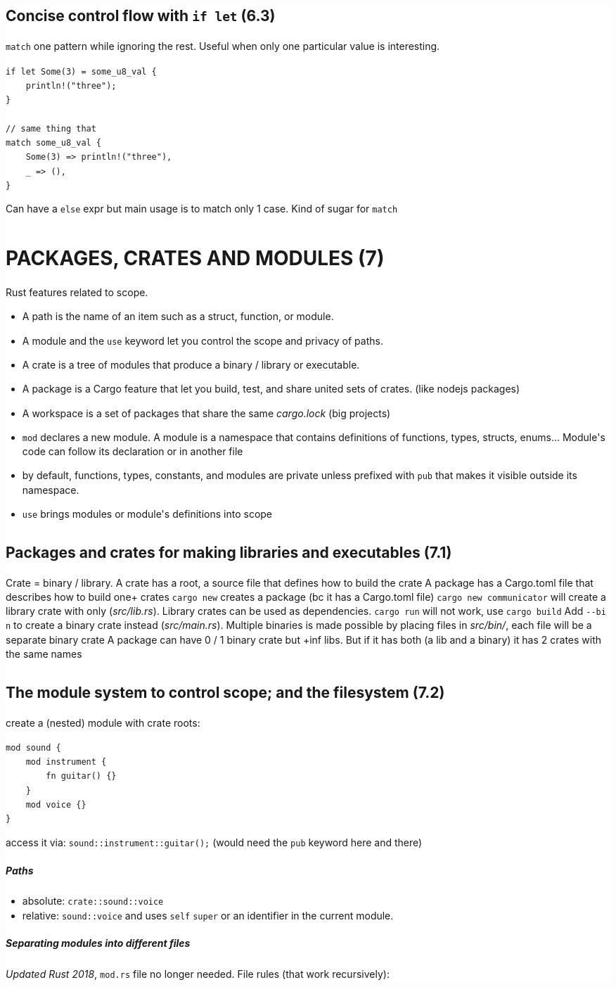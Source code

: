 ## Concise control flow with `if let` (6.3)
`match` one pattern while ignoring the rest. Useful when only one particular value is interesting.
```
if let Some(3) = some_u8_val {
    println!("three");
}

// same thing that
match some_u8_val {
    Some(3) => println!("three"),
    _ => (),
}
```
Can have a `else` expr but main usage is to match only 1 case. Kind of sugar for `match`


# PACKAGES, CRATES AND MODULES (7)
Rust features related to scope.
- A path is the name of an item such as a struct, function, or module.
- A module and the `use` keyword let you control the scope and privacy of paths.
- A crate is a tree of modules that produce a binary / library or executable.
- A package is a Cargo feature that let you build, test, and share united sets of crates. (like nodejs packages)
- A workspace is a set of packages that share the same *cargo.lock* (big projects)

- `mod` declares a new module. A module is a namespace that contains definitions of functions, types, structs, enums... Module's code can follow its declaration or in another file
- by default, functions, types, constants, and modules are private unless prefixed with `pub` that makes it visible outside its namespace.
- `use` brings modules or module's definitions into scope

## Packages and crates for making libraries and executables (7.1)
Crate = binary / library.
A crate has a root, a source file that defines how to build the crate
A package has a Cargo.toml file that describes how to build one+ crates
`cargo new` creates a package (bc it has a Cargo.toml file)
`cargo new communicator` will create a library crate with only (*src/lib.rs*). Library crates can be used as dependencies. `cargo run` will not work, use `cargo build`
Add `--bin` to create a binary crate instead (*src/main.rs*). Multiple binaries is made possible by placing files in *src/bin/*, each file will be a separate binary crate
A package can have 0 / 1 binary crate but +inf libs. But if it has both (a lib and a binary) it has 2 crates with the same names

## The module system to control scope; and the filesystem (7.2)
create a (nested) module with crate roots:
```
mod sound {
    mod instrument {
        fn guitar() {}
    }
    mod voice {}
}
```
access it via: `sound::instrument::guitar();` (would need the `pub` keyword here and there)
##### Paths
- absolute: `crate::sound::voice`
- relative: `sound::voice` and uses `self` `super` or an identifier in the current module.
##### Separating modules into different files
*Updated Rust 2018*, `mod.rs` file no longer needed. File rules (that work recursively):